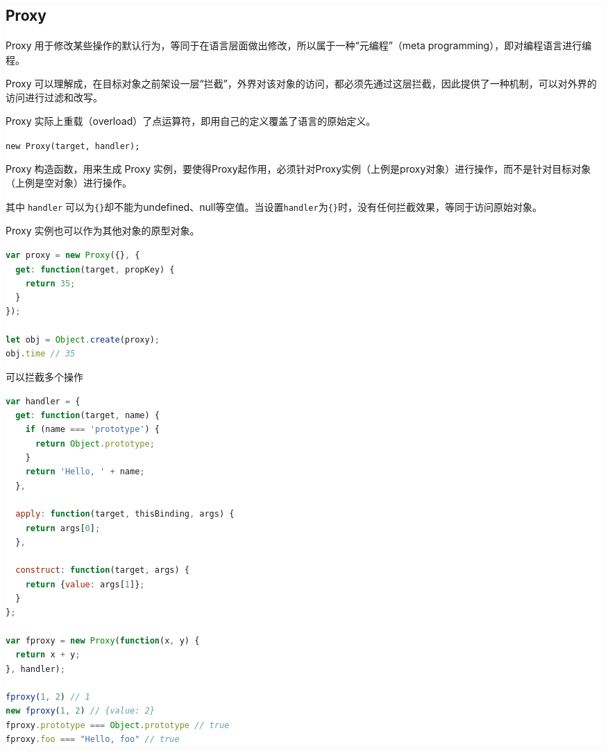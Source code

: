 ## Proxy

Proxy 用于修改某些操作的默认行为，等同于在语言层面做出修改，所以属于一种“元编程”（meta programming），即对编程语言进行编程。

Proxy 可以理解成，在目标对象之前架设一层“拦截”，外界对该对象的访问，都必须先通过这层拦截，因此提供了一种机制，可以对外界的访问进行过滤和改写。

Proxy 实际上重载（overload）了点运算符，即用自己的定义覆盖了语言的原始定义。

`new Proxy(target, handler);`

Proxy 构造函数，用来生成 Proxy 实例，要使得Proxy起作用，必须针对Proxy实例（上例是proxy对象）进行操作，而不是针对目标对象（上例是空对象）进行操作。

其中 `handler` 可以为`{}`却不能为undefined、null等空值。当设置`handler`为`{}`时，没有任何拦截效果，等同于访问原始对象。

Proxy 实例也可以作为其他对象的原型对象。

```javascript
var proxy = new Proxy({}, {
  get: function(target, propKey) {
    return 35;
  }
});

let obj = Object.create(proxy);
obj.time // 35
```

可以拦截多个操作
```javascript
var handler = {
  get: function(target, name) {
    if (name === 'prototype') {
      return Object.prototype;
    }
    return 'Hello, ' + name;
  },

  apply: function(target, thisBinding, args) {
    return args[0];
  },

  construct: function(target, args) {
    return {value: args[1]};
  }
};

var fproxy = new Proxy(function(x, y) {
  return x + y;
}, handler);

fproxy(1, 2) // 1
new fproxy(1, 2) // {value: 2}
fproxy.prototype === Object.prototype // true
fproxy.foo === "Hello, foo" // true
```
